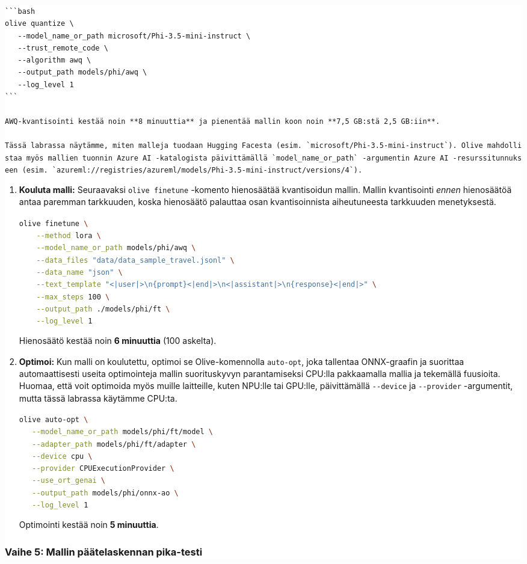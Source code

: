     ```bash
    olive quantize \
       --model_name_or_path microsoft/Phi-3.5-mini-instruct \
       --trust_remote_code \
       --algorithm awq \
       --output_path models/phi/awq \
       --log_level 1
    ```

    AWQ-kvantisointi kestää noin **8 minuuttia** ja pienentää mallin koon noin **7,5 GB:stä 2,5 GB:iin**.

    Tässä labrassa näytämme, miten malleja tuodaan Hugging Facesta (esim. `microsoft/Phi-3.5-mini-instruct`). Olive mahdollistaa myös mallien tuonnin Azure AI -katalogista päivittämällä `model_name_or_path` -argumentin Azure AI -resurssitunnukseen (esim. `azureml://registries/azureml/models/Phi-3.5-mini-instruct/versions/4`).

1. **Kouluta malli:** Seuraavaksi `olive finetune` -komento hienosäätää kvantisoidun mallin. Mallin kvantisointi *ennen* hienosäätöä antaa paremman tarkkuuden, koska hienosäätö palauttaa osan kvantisoinnista aiheutuneesta tarkkuuden menetyksestä.

    ```bash
    olive finetune \
        --method lora \
        --model_name_or_path models/phi/awq \
        --data_files "data/data_sample_travel.jsonl" \
        --data_name "json" \
        --text_template "<|user|>\n{prompt}<|end|>\n<|assistant|>\n{response}<|end|>" \
        --max_steps 100 \
        --output_path ./models/phi/ft \
        --log_level 1
    ```

    Hienosäätö kestää noin **6 minuuttia** (100 askelta).

1. **Optimoi:** Kun malli on koulutettu, optimoi se Olive-komennolla `auto-opt`, joka tallentaa ONNX-graafin ja suorittaa automaattisesti useita optimointeja mallin suorituskyvyn parantamiseksi CPU:lla pakkaamalla mallia ja tekemällä fuusioita. Huomaa, että voit optimoida myös muille laitteille, kuten NPU:lle tai GPU:lle, päivittämällä `--device` ja `--provider` -argumentit, mutta tässä labrassa käytämme CPU:ta.

    ```bash
    olive auto-opt \
       --model_name_or_path models/phi/ft/model \
       --adapter_path models/phi/ft/adapter \
       --device cpu \
       --provider CPUExecutionProvider \
       --use_ort_genai \
       --output_path models/phi/onnx-ao \
       --log_level 1
    ```

    Optimointi kestää noin **5 minuuttia**.

### Vaihe 5: Mallin päätelaskennan pika-testi
